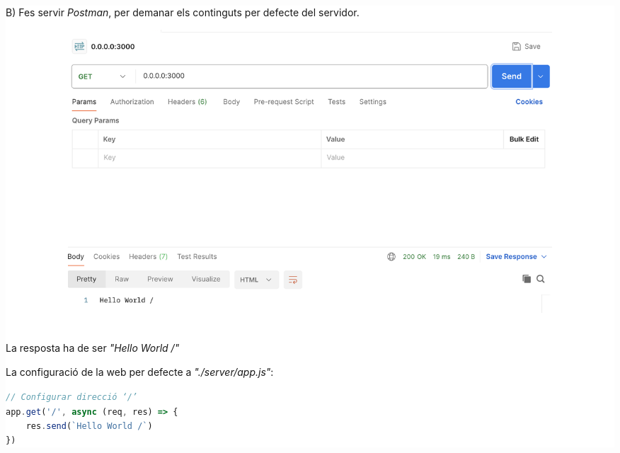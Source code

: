 B) Fes servir *Postman*, per demanar els continguts per defecte del servidor.

<center><img src="./assets/exemple01.png" style="max-width: 90%; max-height: 400px;" alt="">
<br/></center>
<br/>

La resposta ha de ser *"Hello World /"*

La configuració de la web per defecte a *"./server/app.js"*:
```javascript
// Configurar direcció ‘/’ 
app.get('/', async (req, res) => {
    res.send(`Hello World /`)
})
```

